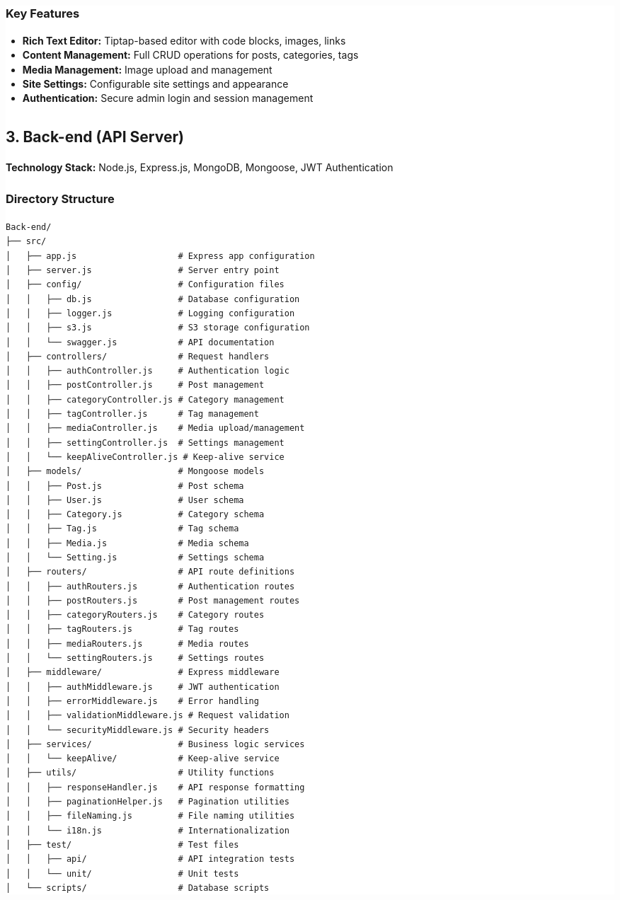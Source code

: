 ```
```

### Key Features
- **Rich Text Editor:** Tiptap-based editor with code blocks, images, links
- **Content Management:** Full CRUD operations for posts, categories, tags
- **Media Management:** Image upload and management
- **Site Settings:** Configurable site settings and appearance
- **Authentication:** Secure admin login and session management

## 3. Back-end (API Server)

**Technology Stack:** Node.js, Express.js, MongoDB, Mongoose, JWT Authentication

### Directory Structure
```
Back-end/
├── src/
│   ├── app.js                    # Express app configuration
│   ├── server.js                 # Server entry point
│   ├── config/                   # Configuration files
│   │   ├── db.js                 # Database configuration
│   │   ├── logger.js             # Logging configuration
│   │   ├── s3.js                 # S3 storage configuration
│   │   └── swagger.js            # API documentation
│   ├── controllers/              # Request handlers
│   │   ├── authController.js     # Authentication logic
│   │   ├── postController.js     # Post management
│   │   ├── categoryController.js # Category management
│   │   ├── tagController.js      # Tag management
│   │   ├── mediaController.js    # Media upload/management
│   │   ├── settingController.js  # Settings management
│   │   └── keepAliveController.js # Keep-alive service
│   ├── models/                   # Mongoose models
│   │   ├── Post.js               # Post schema
│   │   ├── User.js               # User schema
│   │   ├── Category.js           # Category schema
│   │   ├── Tag.js                # Tag schema
│   │   ├── Media.js              # Media schema
│   │   └── Setting.js            # Settings schema
│   ├── routers/                  # API route definitions
│   │   ├── authRouters.js        # Authentication routes
│   │   ├── postRouters.js        # Post management routes
│   │   ├── categoryRouters.js    # Category routes
│   │   ├── tagRouters.js         # Tag routes
│   │   ├── mediaRouters.js       # Media routes
│   │   └── settingRouters.js     # Settings routes
│   ├── middleware/               # Express middleware
│   │   ├── authMiddleware.js     # JWT authentication
│   │   ├── errorMiddleware.js    # Error handling
│   │   ├── validationMiddleware.js # Request validation
│   │   └── securityMiddleware.js # Security headers
│   ├── services/                 # Business logic services
│   │   └── keepAlive/            # Keep-alive service
│   ├── utils/                    # Utility functions
│   │   ├── responseHandler.js    # API response formatting
│   │   ├── paginationHelper.js   # Pagination utilities
│   │   ├── fileNaming.js         # File naming utilities
│   │   └── i18n.js               # Internationalization
│   ├── test/                     # Test files
│   │   ├── api/                  # API integration tests
│   │   └── unit/                 # Unit tests
│   └── scripts/                  # Database scripts
```